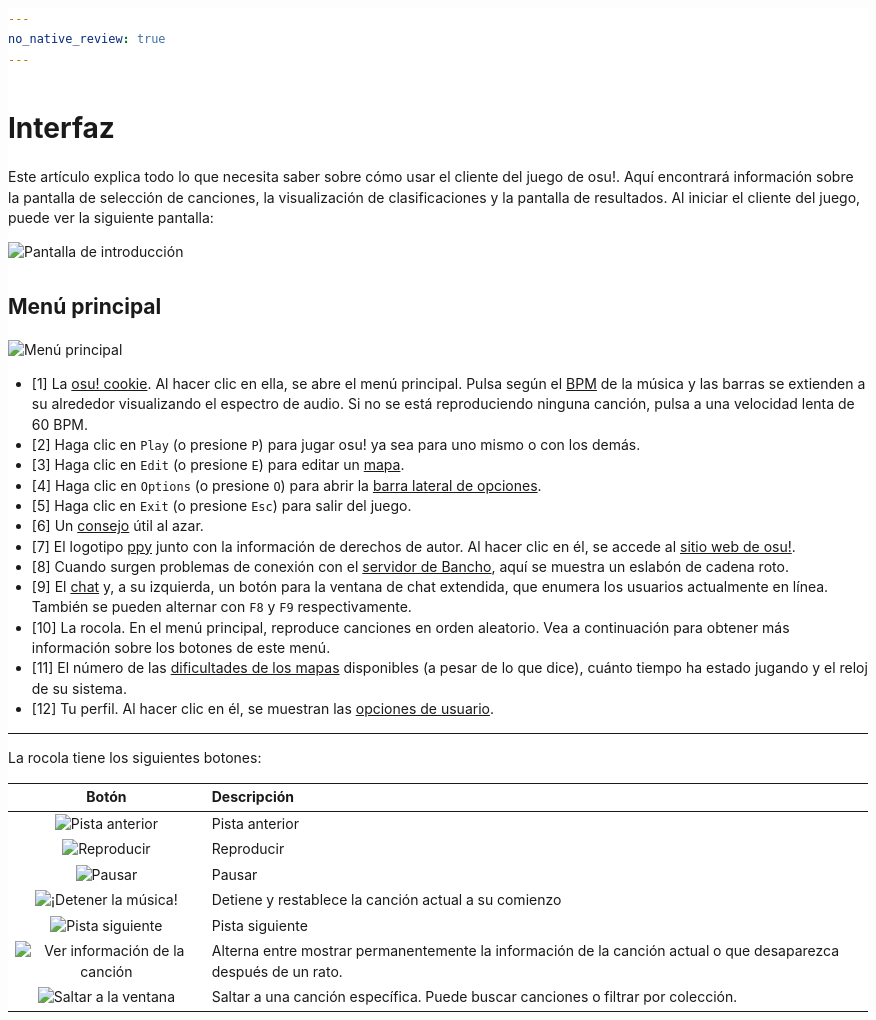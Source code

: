 ```yaml
---
no_native_review: true
---
```


# Interfaz

Este artículo explica todo lo que necesita saber sobre cómo usar el cliente del juego de osu!. Aquí encontrará información sobre la pantalla de selección de canciones, la visualización de clasificaciones y la pantalla de resultados. Al iniciar el cliente del juego, puede ver la siguiente pantalla:

![](img/intro-screen-ES.jpg "Pantalla de introducción")

## Menú principal

![](img/main-menu-ES.jpg "Menú principal")

- \[1\] La [osu! cookie](/wiki/Client/Interface/Cookie). Al hacer clic en ella, se abre el menú principal. Pulsa según el [BPM](/wiki/Music_theory/Tempo) de la música y las barras se extienden a su alrededor visualizando el espectro de audio. Si no se está reproduciendo ninguna canción, pulsa a una velocidad lenta de 60 BPM.
- \[2\] Haga clic en `Play` (o presione `P`) para jugar osu! ya sea para uno mismo o con los demás.
- \[3\] Haga clic en `Edit` (o presione `E`) para editar un [mapa](/wiki/Beatmap).
- \[4\] Haga clic en `Options` (o presione `O`) para abrir la [barra lateral de opciones](/wiki/Client/Options).
- \[5\] Haga clic en `Exit` (o presione `Esc`) para salir del juego.
- \[6\] Un [consejo](/wiki/Client/Menu_tips) útil al azar.
- \[7\] El logotipo [ppy](https://ppy.sh/) junto con la información de derechos de autor. Al hacer clic en él, se accede al [sitio web de osu!](https://osu.ppy.sh/home).
- \[8\] Cuando surgen problemas de conexión con el [servidor de Bancho](/wiki/Bancho_(server)), aquí se muestra un eslabón de cadena roto.
- \[9\] El [chat](/wiki/Client/Interface/Chat_console) y, a su izquierda, un botón para la ventana de chat extendida, que enumera los usuarios actualmente en línea. También se pueden alternar con `F8` y `F9` respectivamente.
- \[10\] La rocola. En el menú principal, reproduce canciones en orden aleatorio. Vea a continuación para obtener más información sobre los botones de este menú.
- \[11\] El número de las [dificultades de los mapas](/wiki/Beatmap/Difficulty) disponibles (a pesar de lo que dice), cuánto tiempo ha estado jugando y el reloj de su sistema.
- \[12\] Tu perfil. Al hacer clic en él, se muestran las [opciones de usuario](#opciones-de-usuario).

---

La rocola tiene los siguientes botones:

| Botón | Descripción |
| :-: | :-- |
| ![](img/jukebox/previous-track.jpg "Pista anterior") | Pista anterior |
| ![](img/jukebox/play.jpg "Reproducir") | Reproducir |
| ![](img/jukebox/pause.jpg "Pausar") | Pausar |
| ![](img/jukebox/stop.jpg "¡Detener la música!") | Detiene y restablece la canción actual a su comienzo |
| ![](img/jukebox/next-track.jpg "Pista siguiente") | Pista siguiente |
| ![](img/jukebox/view-song-info.jpg "Ver información de la canción") | Alterna entre mostrar permanentemente la información de la canción actual o que desaparezca después de un rato. |
| ![](img/jukebox/jump-to-window.jpg "Saltar a la ventana") | Saltar a una canción específica. Puede buscar canciones o filtrar por colección. |
